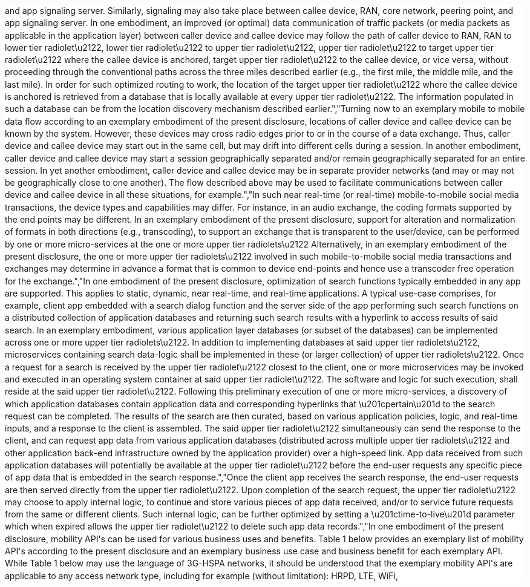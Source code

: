 and app signaling server. Similarly, signaling may also take place between callee device, RAN, core network, peering point, and app signaling server. In one embodiment, an improved (or optimal) data communication of traffic packets (or media packets as applicable in the application layer) between caller device and callee device may follow the path of caller device to RAN, RAN to lower tier radiolet\u2122, lower tier radiolet\u2122 to upper tier radiolet\u2122, upper tier radiolet\u2122 to target upper tier radiolet\u2122 where the callee device is anchored, target upper tier radiolet\u2122 to the callee device, or vice versa, without proceeding through the conventional paths across the three miles described earlier (e.g., the first mile, the middle mile, and the last mile). In order for such optimized routing to work, the location of the target upper tier radiolet\u2122 where the callee device is anchored is retrieved from a database that is locally available at every upper tier radiolet\u2122. The information populated in such a database can be from the location discovery mechanism described earlier.","Turning now to an exemplary mobile to mobile data flow according to an exemplary embodiment of the present disclosure, locations of caller device and callee device can be known by the system. However, these devices may cross radio edges prior to or in the course of a data exchange. Thus, caller device and callee device may start out in the same cell, but may drift into different cells during a session. In another embodiment, caller device and callee device may start a session geographically separated and\/or remain geographically separated for an entire session. In yet another embodiment, caller device and callee device may be in separate provider networks (and may or may not be geographically close to one another). The flow described above may be used to facilitate communications between caller device and callee device in all these situations, for example.","In such near real-time (or real-time) mobile-to-mobile social media transactions, the device types and capabilities may differ. For instance, in an audio exchange, the coding formats supported by the end points may be different. In an exemplary embodiment of the present disclosure, support for alteration and normalization of formats in both directions (e.g., transcoding), to support an exchange that is transparent to the user\/device, can be performed by one or more micro-services at the one or more upper tier radiolets\u2122 Alternatively, in an exemplary embodiment of the present disclosure, the one or more upper tier radiolets\u2122 involved in such mobile-to-mobile social media transactions and exchanges may determine in advance a format that is common to device end-points and hence use a transcoder free operation for the exchange.","In one embodiment of the present disclosure, optimization of search functions typically embedded in any app are supported. This applies to static, dynamic, near real-time, and real-time applications. A typical use-case comprises, for example, client app embedded with a search dialog function and the server side of the app performing such search functions on a distributed collection of application databases and returning such search results with a hyperlink to access results of said search. In an exemplary embodiment, various application layer databases (or subset of the databases) can be implemented across one or more upper tier radiolets\u2122. In addition to implementing databases at said upper tier radiolets\u2122, microservices containing search data-logic shall be implemented in these (or larger collection) of upper tier radiolets\u2122. Once a request for a search is received by the upper tier radiolet\u2122 closest to the client, one or more microservices may be invoked and executed in an operating system container at said upper tier radiolet\u2122. The software and logic for such execution, shall reside at the said upper tier radiolet\u2122. Following this preliminary execution of one or more micro-services, a discovery of which application databases contain application data and corresponding hyperlinks that \u201cpertain\u201d to the search request can be completed. The results of the search are then curated, based on various application policies, logic, and real-time inputs, and a response to the client is assembled. The said upper tier radiolet\u2122 simultaneously can send the response to the client, and can request app data from various application databases (distributed across multiple upper tier radiolets\u2122 and other application back-end infrastructure owned by the application provider) over a high-speed link. App data received from such application databases will potentially be available at the upper tier radiolet\u2122 before the end-user requests any specific piece of app data that is embedded in the search response.","Once the client app receives the search response, the end-user requests are then served directly from the upper tier radiolet\u2122. Upon completion of the search request, the upper tier radiolet\u2122 may choose to apply internal logic, to continue and store various pieces of app data received, and\/or to service future requests from the same or different clients. Such internal logic, can be further optimized by setting a \u201ctime-to-live\u201d parameter which when expired allows the upper tier radiolet\u2122 to delete such app data records.","In one embodiment of the present disclosure, mobility API's can be used for various business uses and benefits. Table 1 below provides an exemplary list of mobility API's according to the present disclosure and an exemplary business use case and business benefit for each exemplary API. While Table 1 below may use the language of 3G-HSPA networks, it should be understood that the exemplary mobility API's are applicable to any access network type, including
for example (without limitation): HRPD, LTE, WiFi,
